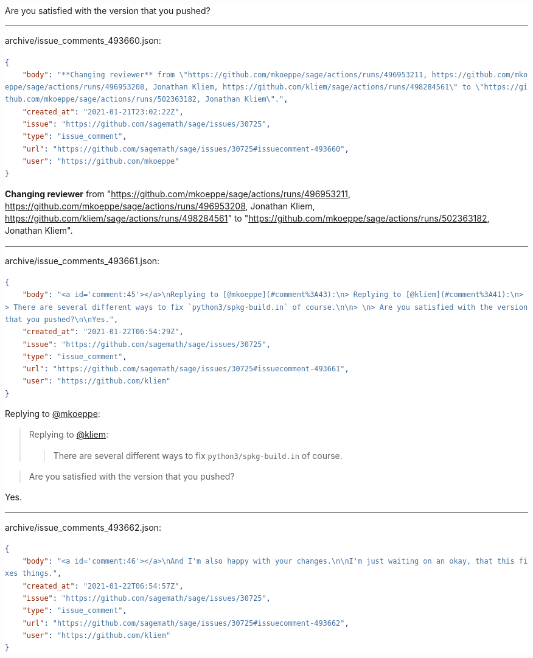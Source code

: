 Are you satisfied with the version that you pushed?



---

archive/issue_comments_493660.json:
```json
{
    "body": "**Changing reviewer** from \"https://github.com/mkoeppe/sage/actions/runs/496953211, https://github.com/mkoeppe/sage/actions/runs/496953208, Jonathan Kliem, https://github.com/kliem/sage/actions/runs/498284561\" to \"https://github.com/mkoeppe/sage/actions/runs/502363182, Jonathan Kliem\".",
    "created_at": "2021-01-21T23:02:22Z",
    "issue": "https://github.com/sagemath/sage/issues/30725",
    "type": "issue_comment",
    "url": "https://github.com/sagemath/sage/issues/30725#issuecomment-493660",
    "user": "https://github.com/mkoeppe"
}
```

**Changing reviewer** from "https://github.com/mkoeppe/sage/actions/runs/496953211, https://github.com/mkoeppe/sage/actions/runs/496953208, Jonathan Kliem, https://github.com/kliem/sage/actions/runs/498284561" to "https://github.com/mkoeppe/sage/actions/runs/502363182, Jonathan Kliem".



---

archive/issue_comments_493661.json:
```json
{
    "body": "<a id='comment:45'></a>\nReplying to [@mkoeppe](#comment%3A43):\n> Replying to [@kliem](#comment%3A41):\n> > There are several different ways to fix `python3/spkg-build.in` of course.\n\n> \n> Are you satisfied with the version that you pushed?\n\nYes.",
    "created_at": "2021-01-22T06:54:29Z",
    "issue": "https://github.com/sagemath/sage/issues/30725",
    "type": "issue_comment",
    "url": "https://github.com/sagemath/sage/issues/30725#issuecomment-493661",
    "user": "https://github.com/kliem"
}
```

<a id='comment:45'></a>
Replying to [@mkoeppe](#comment%3A43):
> Replying to [@kliem](#comment%3A41):
> > There are several different ways to fix `python3/spkg-build.in` of course.

> 
> Are you satisfied with the version that you pushed?

Yes.



---

archive/issue_comments_493662.json:
```json
{
    "body": "<a id='comment:46'></a>\nAnd I'm also happy with your changes.\n\nI'm just waiting on an okay, that this fixes things.",
    "created_at": "2021-01-22T06:54:57Z",
    "issue": "https://github.com/sagemath/sage/issues/30725",
    "type": "issue_comment",
    "url": "https://github.com/sagemath/sage/issues/30725#issuecomment-493662",
    "user": "https://github.com/kliem"
}
```
